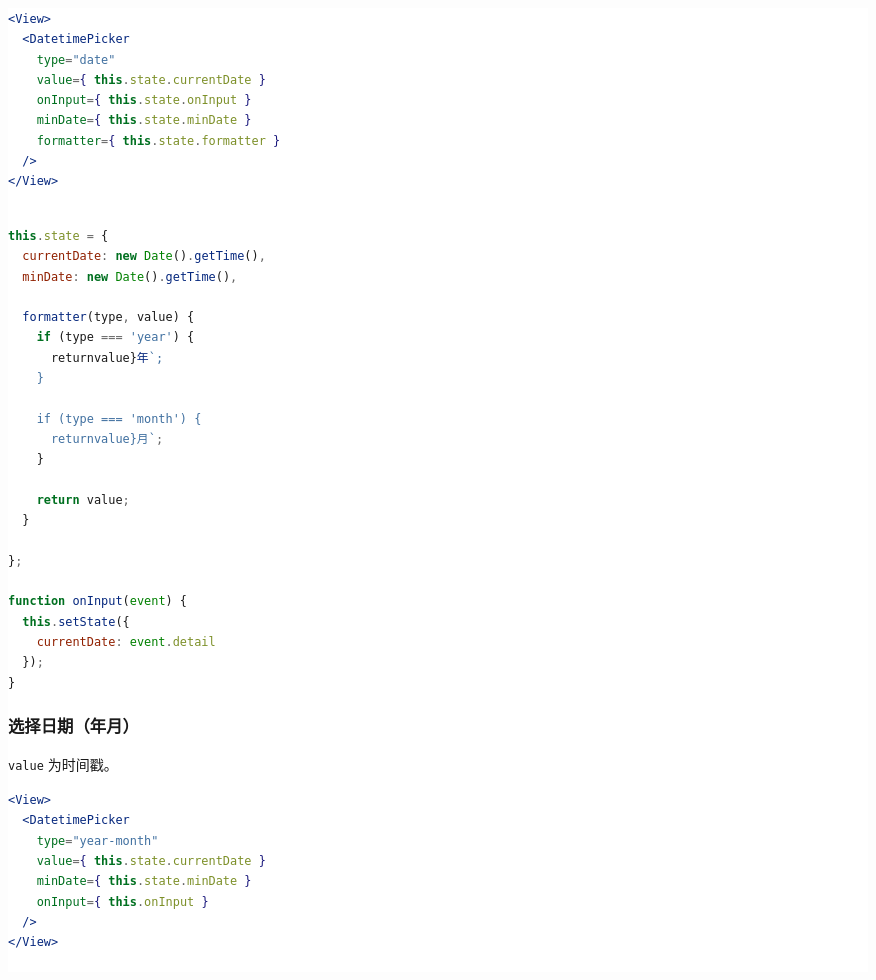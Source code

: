 ```jsx
<View>
  <DatetimePicker
    type="date"
    value={ this.state.currentDate }
    onInput={ this.state.onInput }
    minDate={ this.state.minDate }
    formatter={ this.state.formatter }
  />
</View>
 
```

```js
this.state = {
  currentDate: new Date().getTime(),
  minDate: new Date().getTime(),

  formatter(type, value) {
    if (type === 'year') {
      returnvalue}年`;
    }

    if (type === 'month') {
      returnvalue}月`;
    }

    return value;
  }

};

function onInput(event) {
  this.setState({
    currentDate: event.detail
  });
} 
```

### 选择日期（年月）

`value` 为时间戳。

```jsx
<View>
  <DatetimePicker
    type="year-month"
    value={ this.state.currentDate }
    minDate={ this.state.minDate }
    onInput={ this.onInput }
  />
</View>
 
```
